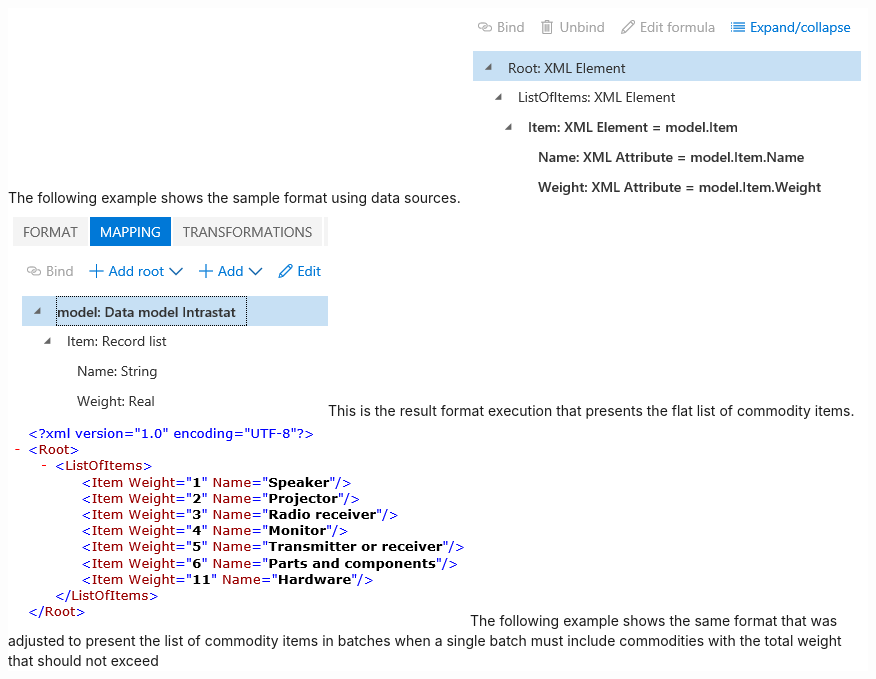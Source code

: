 <td>The following example shows the sample format using data sources. <a href="./media/ger-splitlistbylimit-format.png"><img src="./media/ger-splitlistbylimit-format.png" alt="GER SPLITLISTBYLIMIT - format" class="alignnone size-full wp-image-1204063" width="396" height="195" /></a><a href="./media/ger-splitlistbylimit-datasources.png"><img src="./media/ger-splitlistbylimit-datasources.png" alt="GER SPLITLISTBYLIMIT - datasources" class="alignnone size-full wp-image-1204073" width="320" height="208" /></a>This is the result format execution that presents the flat list of commodity items.<a href="./media/ger-splitlistbylimit-output.png"><img src="./media/ger-splitlistbylimit-output.png" alt="GER SPLITLISTBYLIMIT - output" class="alignnone size-full wp-image-1204083" width="462" height="204" /></a>The following example shows the same format that was adjusted to present the list of commodity items in batches when a single batch must include commodities with the total weight that should not exceed